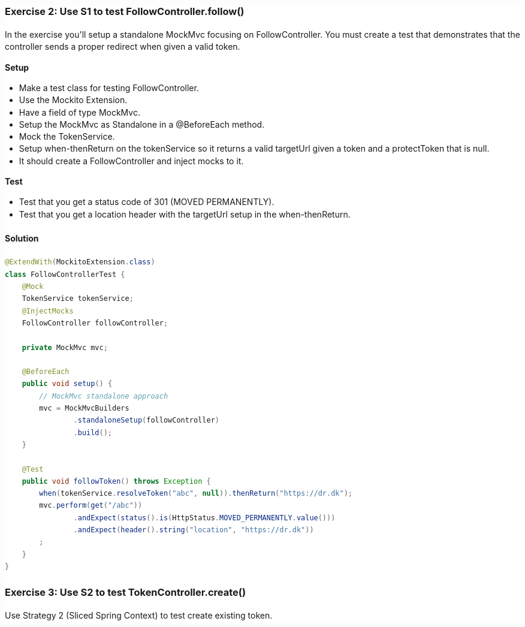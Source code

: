 ### Exercise 2: Use S1 to test FollowController.follow()
In the exercise you'll setup a standalone MockMvc focusing on FollowController. 
You must create a test that demonstrates that the controller sends a proper redirect when given a valid token.

**Setup**

- Make a test class for testing FollowController.
- Use the Mockito Extension.
- Have a field of type MockMvc.
- Setup the MockMvc as Standalone in a @BeforeEach method.
- Mock the TokenService.
- Setup when-thenReturn on the tokenService so it returns a valid targetUrl given a token and a protectToken that is null.
- It should create a FollowController and inject mocks to it.

**Test**

- Test that you get a status code of 301 (MOVED PERMANENTLY).
- Test that you get a location header with the targetUrl setup in the when-thenReturn.

#### Solution
```java
@ExtendWith(MockitoExtension.class)
class FollowControllerTest {
    @Mock
    TokenService tokenService;
    @InjectMocks
    FollowController followController;

    private MockMvc mvc;

    @BeforeEach
    public void setup() {
        // MockMvc standalone approach
        mvc = MockMvcBuilders
                .standaloneSetup(followController)
                .build();
    }

    @Test
    public void followToken() throws Exception {
        when(tokenService.resolveToken("abc", null)).thenReturn("https://dr.dk");
        mvc.perform(get("/abc"))
                .andExpect(status().is(HttpStatus.MOVED_PERMANENTLY.value()))
                .andExpect(header().string("location", "https://dr.dk"))
        ;
    }
}
```


### Exercise 3: Use S2 to test TokenController.create()  
Use Strategy 2 (Sliced Spring Context) to test create existing token.
